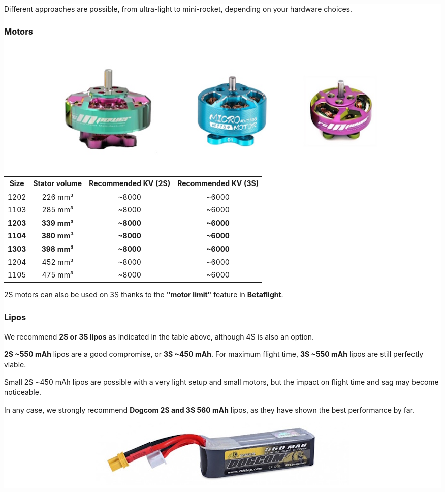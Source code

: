 Different approaches are possible, from ultra-light to mini-rocket, depending on your hardware choices.

### Motors

![JeNo Pocket, motors](./images/JeNoPocket_Motors.jpg)

| **Size** | **Stator volume** | **Recommended KV (2S)** | **Recommended KV (3S)** |
| :---: | :---: | :---: | :---: |
| 1202 | 226 mm³ | ~8000 | ~6000 |
| 1103 | 285 mm³ | ~8000 | ~6000 |
| **1203** | **339 mm³** | **~8000** | **~6000** |
| **1104** | **380 mm³** | **~8000** | **~6000** |
| **1303** | **398 mm³** | **~8000** | **~6000** |
| 1204 | 452 mm³ | ~8000 | ~6000 |
| 1105 | 475 mm³ | ~8000 | ~6000 |

2S motors can also be used on 3S thanks to the **"motor limit"** feature in **Betaflight**.

### Lipos

We recommend **2S or 3S lipos** as indicated in the table above, although 4S is also an option.

**2S ~550 mAh** lipos are a good compromise, or **3S ~450 mAh**. For maximum flight time, **3S ~550 mAh** lipos are still perfectly viable.

Small 2S ~450 mAh lipos are possible with a very light setup and small motors, but the impact on flight time and sag may become noticeable.

In any case, we strongly recommend **Dogcom 2S and 3S 560 mAh** lipos, as they have shown the best performance by far.

<p align="center">
  <img src="./images/JeNoPocket_Lipo_Dogcom.jpg">
</p>
